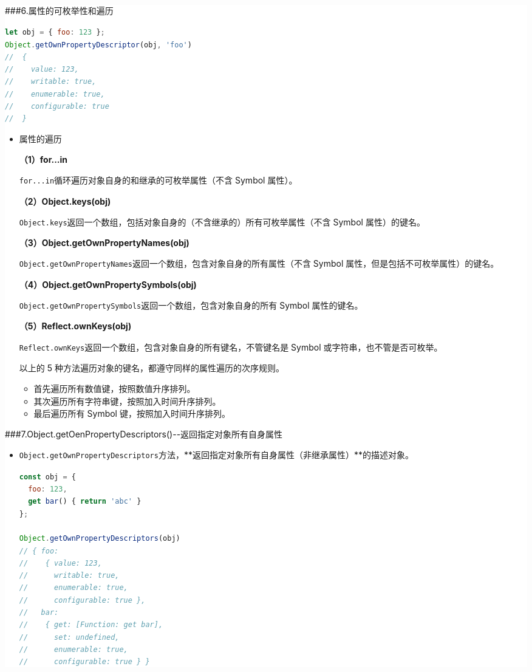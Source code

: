 ###6.属性的可枚举性和遍历

```javascript
let obj = { foo: 123 };
Object.getOwnPropertyDescriptor(obj, 'foo')
//  {
//    value: 123,
//    writable: true,
//    enumerable: true,
//    configurable: true
//  }
```

- 属性的遍历

  **（1）for...in**

  `for...in`循环遍历对象自身的和继承的可枚举属性（不含 Symbol 属性）。

  **（2）Object.keys(obj)**

  `Object.keys`返回一个数组，包括对象自身的（不含继承的）所有可枚举属性（不含 Symbol 属性）的键名。

  **（3）Object.getOwnPropertyNames(obj)**

  `Object.getOwnPropertyNames`返回一个数组，包含对象自身的所有属性（不含 Symbol 属性，但是包括不可枚举属性）的键名。

  **（4）Object.getOwnPropertySymbols(obj)**

  `Object.getOwnPropertySymbols`返回一个数组，包含对象自身的所有 Symbol 属性的键名。

  **（5）Reflect.ownKeys(obj)**

  `Reflect.ownKeys`返回一个数组，包含对象自身的所有键名，不管键名是 Symbol 或字符串，也不管是否可枚举。

  以上的 5 种方法遍历对象的键名，都遵守同样的属性遍历的次序规则。

  - 首先遍历所有数值键，按照数值升序排列。
  - 其次遍历所有字符串键，按照加入时间升序排列。
  - 最后遍历所有 Symbol 键，按照加入时间升序排列。

###7.Object.getOenPropertyDescriptors()--返回指定对象所有自身属性

- `Object.getOwnPropertyDescriptors`方法，**返回指定对象所有自身属性（非继承属性）**的描述对象。

  ```javascript
  const obj = {
    foo: 123,
    get bar() { return 'abc' }
  };

  Object.getOwnPropertyDescriptors(obj)
  // { foo:
  //    { value: 123,
  //      writable: true,
  //      enumerable: true,
  //      configurable: true },
  //   bar:
  //    { get: [Function: get bar],
  //      set: undefined,
  //      enumerable: true,
  //      configurable: true } }
  ```


  [propKey]: true,
  ['a' + 'bc']: 123